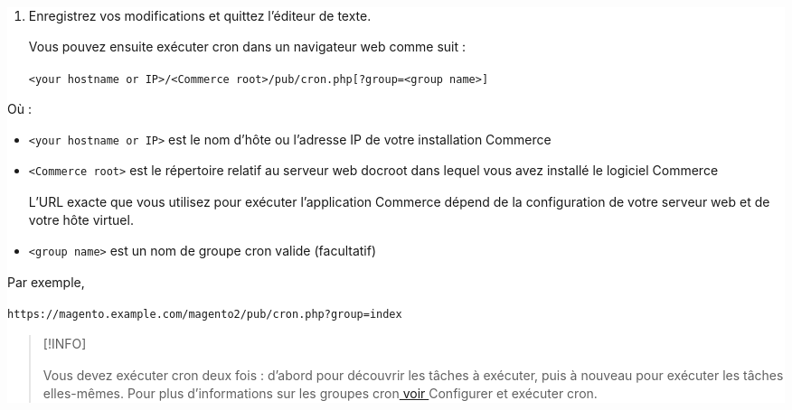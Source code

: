 1. Enregistrez vos modifications et quittez l’éditeur de texte.

   Vous pouvez ensuite exécuter cron dans un navigateur web comme suit :

   ```text
   <your hostname or IP>/<Commerce root>/pub/cron.php[?group=<group name>]
   ```

Où :

- `<your hostname or IP>` est le nom d’hôte ou l’adresse IP de votre installation Commerce
- `<Commerce root>` est le répertoire relatif au serveur web docroot dans lequel vous avez installé le logiciel Commerce

  L’URL exacte que vous utilisez pour exécuter l’application Commerce dépend de la configuration de votre serveur web et de votre hôte virtuel.

- `<group name>` est un nom de groupe cron valide (facultatif)

Par exemple,

```http
https://magento.example.com/magento2/pub/cron.php?group=index
```

>[!INFO]
>
>Vous devez exécuter cron deux fois : d’abord pour découvrir les tâches à exécuter, puis à nouveau pour exécuter les tâches elles-mêmes. Pour plus d’informations sur les groupes cron[ voir ](../cli/configure-cron-jobs.md)Configurer et exécuter cron.
